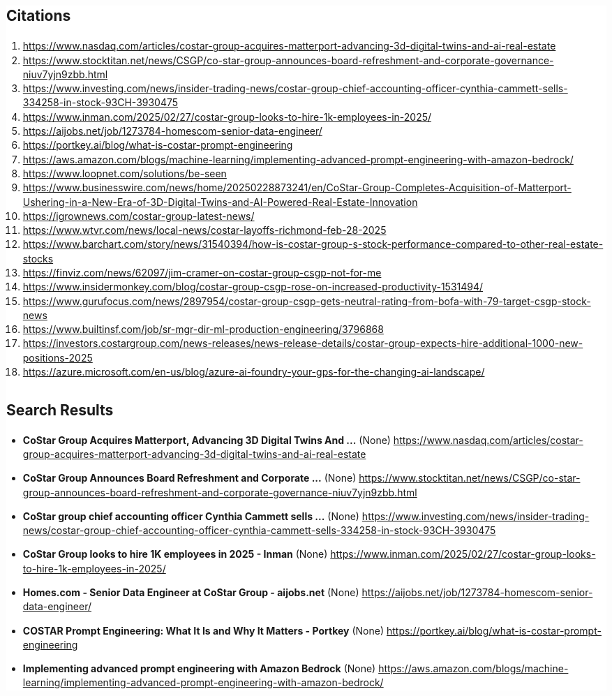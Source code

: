 ## Citations

1. https://www.nasdaq.com/articles/costar-group-acquires-matterport-advancing-3d-digital-twins-and-ai-real-estate
2. https://www.stocktitan.net/news/CSGP/co-star-group-announces-board-refreshment-and-corporate-governance-niuv7yjn9zbb.html
3. https://www.investing.com/news/insider-trading-news/costar-group-chief-accounting-officer-cynthia-cammett-sells-334258-in-stock-93CH-3930475
4. https://www.inman.com/2025/02/27/costar-group-looks-to-hire-1k-employees-in-2025/
5. https://aijobs.net/job/1273784-homescom-senior-data-engineer/
6. https://portkey.ai/blog/what-is-costar-prompt-engineering
7. https://aws.amazon.com/blogs/machine-learning/implementing-advanced-prompt-engineering-with-amazon-bedrock/
8. https://www.loopnet.com/solutions/be-seen
9. https://www.businesswire.com/news/home/20250228873241/en/CoStar-Group-Completes-Acquisition-of-Matterport-Ushering-in-a-New-Era-of-3D-Digital-Twins-and-AI-Powered-Real-Estate-Innovation
10. https://igrownews.com/costar-group-latest-news/
11. https://www.wtvr.com/news/local-news/costar-layoffs-richmond-feb-28-2025
12. https://www.barchart.com/story/news/31540394/how-is-costar-group-s-stock-performance-compared-to-other-real-estate-stocks
13. https://finviz.com/news/62097/jim-cramer-on-costar-group-csgp-not-for-me
14. https://www.insidermonkey.com/blog/costar-group-csgp-rose-on-increased-productivity-1531494/
15. https://www.gurufocus.com/news/2897954/costar-group-csgp-gets-neutral-rating-from-bofa-with-79-target-csgp-stock-news
16. https://www.builtinsf.com/job/sr-mgr-dir-ml-production-engineering/3796868
17. https://investors.costargroup.com/news-releases/news-release-details/costar-group-expects-hire-additional-1000-new-positions-2025
18. https://azure.microsoft.com/en-us/blog/azure-ai-foundry-your-gps-for-the-changing-ai-landscape/

## Search Results

- **CoStar Group Acquires Matterport, Advancing 3D Digital Twins And ...** (None)
  https://www.nasdaq.com/articles/costar-group-acquires-matterport-advancing-3d-digital-twins-and-ai-real-estate

- **CoStar Group Announces Board Refreshment and Corporate ...** (None)
  https://www.stocktitan.net/news/CSGP/co-star-group-announces-board-refreshment-and-corporate-governance-niuv7yjn9zbb.html

- **CoStar group chief accounting officer Cynthia Cammett sells ...** (None)
  https://www.investing.com/news/insider-trading-news/costar-group-chief-accounting-officer-cynthia-cammett-sells-334258-in-stock-93CH-3930475

- **CoStar Group looks to hire 1K employees in 2025 - Inman** (None)
  https://www.inman.com/2025/02/27/costar-group-looks-to-hire-1k-employees-in-2025/

- **Homes.com - Senior Data Engineer at CoStar Group - aijobs.net** (None)
  https://aijobs.net/job/1273784-homescom-senior-data-engineer/

- **COSTAR Prompt Engineering: What It Is and Why It Matters - Portkey** (None)
  https://portkey.ai/blog/what-is-costar-prompt-engineering

- **Implementing advanced prompt engineering with Amazon Bedrock** (None)
  https://aws.amazon.com/blogs/machine-learning/implementing-advanced-prompt-engineering-with-amazon-bedrock/
